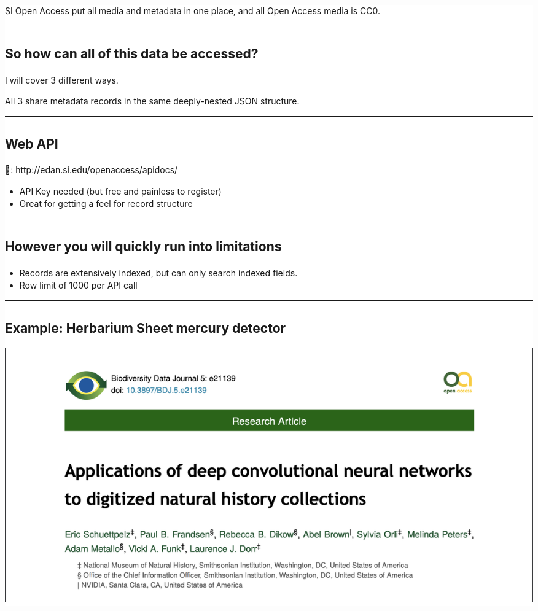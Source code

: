 SI Open Access put all media and metadata in one place, and all Open Access media is CC0.

---

## So how can all of this data be accessed?

I will cover 3 different ways.

All 3 share metadata records in the same deeply-nested JSON structure.

---

## Web API

🔗: http://edan.si.edu/openaccess/apidocs/

* API Key needed (but free and painless to register)
* Great for getting a feel for record structure

---

## However you will quickly run into limitations

* Records are extensively indexed, but can only search indexed fields.
* Row limit of 1000 per API call

---

## Example: Herbarium Sheet mercury detector

<div class='container'>

<div class='col'>

![](images/mercury_paper_horizontal.png)

